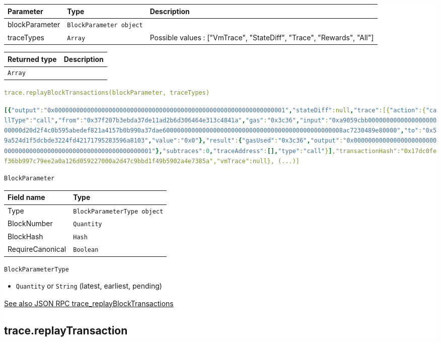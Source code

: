 | Parameter | Type | Description |
| :--- | :--- | :--- |
| blockParameter | `BlockParameter object` |  |
| traceTypes | `Array` | Possible values : ["VmTrace", "StateDiff", "Trace", "Rewards", "All"] |

| Returned type | Description |
| :--- | :--- |
| `Array` |  |

<Tabs>
<TabItem value="request" label="Request">

```yaml
trace.replayBlockTransactions(blockParameter, traceTypes)
```
</TabItem>
<TabItem value="response" label="Response">

```yaml
[{"output":"0x0000000000000000000000000000000000000000000000000000000000000001","stateDiff":null,"trace":[{"action":{"callType":"call","from":"0x37f207b3ebda37de11ad2b6d306464e313c4841a","gas":"0x3c36","input":"0xa9059cbb000000000000000000000000d20d2f4c0b595abedef821a4157b0b990a37dae60000000000000000000000000000000000000000000000008ac7230489e80000","to":"0x59a524d1f5dcbde3224fd42171795283596a8103","value":"0x0"},"result":{"gasUsed":"0x3c36","output":"0x0000000000000000000000000000000000000000000000000000000000000001"},"subtraces":0,"traceAddress":[],"type":"call"}],"transactionHash":"0x17dc0fef36bb997c79ee2a0a126d059227000a2d47c9bbd1f49b5902a4e7385a","vmTrace":null}, (...)]
```
</TabItem>
<TabItem value="objects" label="Object">


`BlockParameter`

| Field name | Type |
| :--- | :--- |
| Type | `BlockParameterType object` |
| BlockNumber | `Quantity` |
| BlockHash | `Hash` |
| RequireCanonical | `Boolean` |

`BlockParameterType`

- `Quantity` or `String` (latest, earliest, pending)

</TabItem>
</Tabs>


[See also JSON RPC trace_replayBlockTransactions](https://docs.nethermind.io/nethermind/ethereum-client/json-rpc/trace#trace_replayblocktransactions)


## trace.replayTransaction
